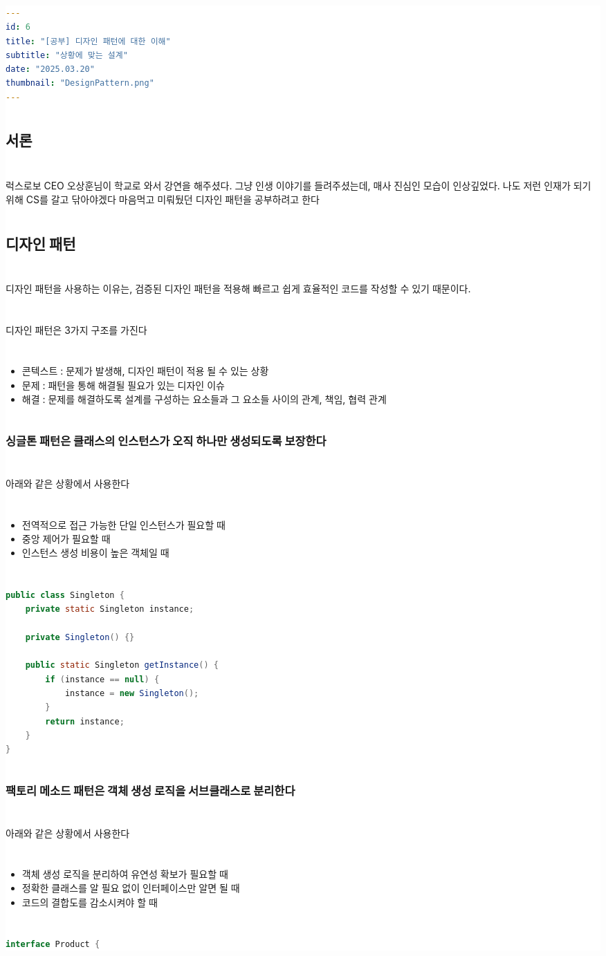 ```yaml
---
id: 6
title: "[공부] 디자인 패턴에 대한 이해"
subtitle: "상황에 맞는 설계"
date: "2025.03.20"
thumbnail: "DesignPattern.png"
---
```


#
## 서론
#

럭스로보 CEO 오상훈님이 학교로 와서 강연을 해주셨다. 그냥 인생 이야기를 들려주셨는데, 매사 진심인 모습이 인상깊었다. 
나도 저런 인재가 되기 위해 CS를 갈고 닦아야겠다 마음먹고 미뤄뒀던 디자인 패턴을 공부하려고 한다

#
## 디자인 패턴
#

디자인 패턴을 사용하는 이유는, 검증된 디자인 패턴을 적용해 빠르고 쉽게 효율적인 코드를 작성할 수 있기 때문이다.
#
디자인 패턴은 3가지 구조를 가진다
#
- 콘텍스트 : 문제가 발생해, 디자인 패턴이 적용 될 수 있는 상황 
- 문제 : 패턴을 통해 해결될 필요가 있는 디자인 이슈
- 해결 : 문제를 해결하도록 설계를 구성하는 요소들과 그 요소들 사이의 관계, 책임, 협력 관계

#
### 싱글톤 패턴은 클래스의 인스턴스가 오직 하나만 생성되도록 보장한다
#
아래와 같은 상황에서 사용한다
#
- 전역적으로 접근 가능한 단일 인스턴스가 필요할 때
- 중앙 제어가 필요할 때
- 인스턴스 생성 비용이 높은 객체일 때
#
```java
public class Singleton {
    private static Singleton instance;
    
    private Singleton() {}
    
    public static Singleton getInstance() {
        if (instance == null) {
            instance = new Singleton();
        }
        return instance;
    }
}
```
#
### 팩토리 메소드 패턴은 객체 생성 로직을 서브클래스로 분리한다
#
아래와 같은 상황에서 사용한다
#
- 객체 생성 로직을 분리하여 유연성 확보가 필요할 때 
- 정확한 클래스를 알 필요 없이 인터페이스만 알면 될 때
- 코드의 결합도를 감소시켜야 할 때
#
```java
interface Product {
```